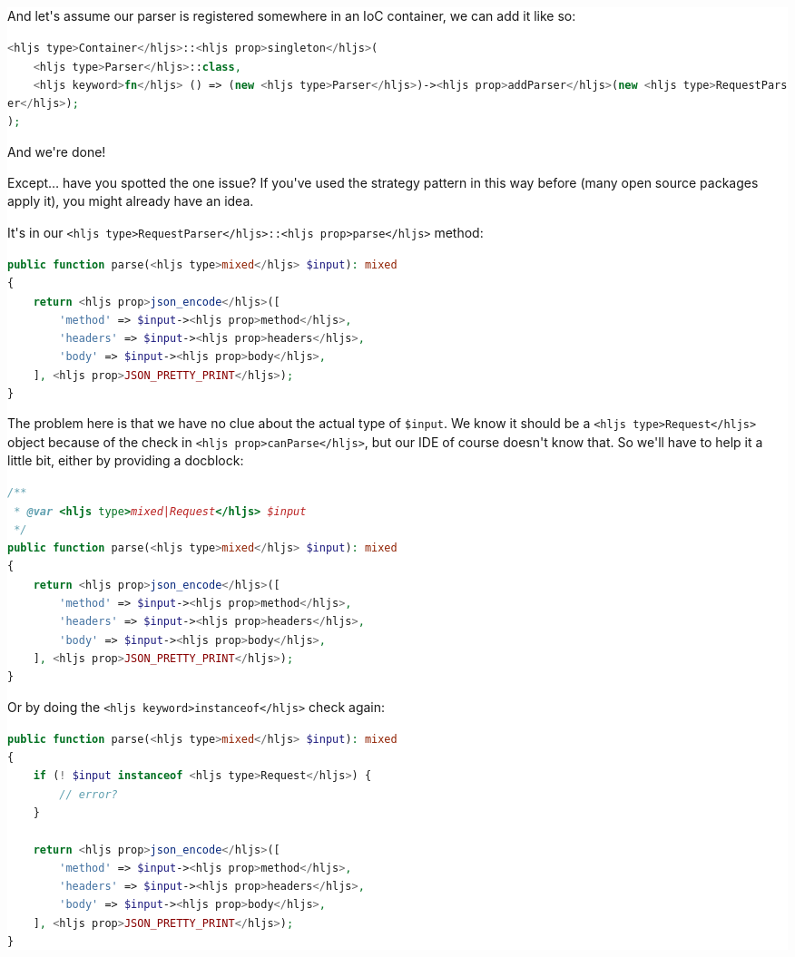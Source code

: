 And let's assume our parser is registered somewhere in an IoC container, we can add it like so:

```php
<hljs type>Container</hljs>::<hljs prop>singleton</hljs>(
    <hljs type>Parser</hljs>::class,
    <hljs keyword>fn</hljs> () => (new <hljs type>Parser</hljs>)-><hljs prop>addParser</hljs>(new <hljs type>RequestParser</hljs>);
);
```

And we're done!

Except… have you spotted the one issue? If you've used the strategy pattern in this way before (many open source packages apply it), you might already have an idea.

It's in our `<hljs type>RequestParser</hljs>::<hljs prop>parse</hljs>` method:

```php
public function parse(<hljs type>mixed</hljs> $input): mixed
{
    return <hljs prop>json_encode</hljs>([
        'method' => $input-><hljs prop>method</hljs>,
        'headers' => $input-><hljs prop>headers</hljs>,
        'body' => $input-><hljs prop>body</hljs>,
    ], <hljs prop>JSON_PRETTY_PRINT</hljs>);
}
```

The problem here is that we have no clue about the actual type of `$input`. We know it should be a `<hljs type>Request</hljs>` object because of the check in `<hljs prop>canParse</hljs>`, but our IDE of course doesn't know that. So we'll have to help it a little bit, either by providing a docblock:

```php
/**
 * @var <hljs type>mixed|Request</hljs> $input 
 */
public function parse(<hljs type>mixed</hljs> $input): mixed
{
    return <hljs prop>json_encode</hljs>([
        'method' => $input-><hljs prop>method</hljs>,
        'headers' => $input-><hljs prop>headers</hljs>,
        'body' => $input-><hljs prop>body</hljs>,
    ], <hljs prop>JSON_PRETTY_PRINT</hljs>);
}
```

Or by doing the `<hljs keyword>instanceof</hljs>` check again:

```php
public function parse(<hljs type>mixed</hljs> $input): mixed
{
    if (! $input instanceof <hljs type>Request</hljs>) {
        // error?
    }
    
    return <hljs prop>json_encode</hljs>([
        'method' => $input-><hljs prop>method</hljs>,
        'headers' => $input-><hljs prop>headers</hljs>,
        'body' => $input-><hljs prop>body</hljs>,
    ], <hljs prop>JSON_PRETTY_PRINT</hljs>);
}
```
